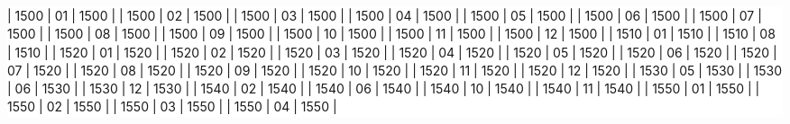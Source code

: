 |   1500 | 01    |       1500 |
|   1500 | 02    |       1500 |
|   1500 | 03    |       1500 |
|   1500 | 04    |       1500 |
|   1500 | 05    |       1500 |
|   1500 | 06    |       1500 |
|   1500 | 07    |       1500 |
|   1500 | 08    |       1500 |
|   1500 | 09    |       1500 |
|   1500 | 10    |       1500 |
|   1500 | 11    |       1500 |
|   1500 | 12    |       1500 |
|   1510 | 01    |       1510 |
|   1510 | 08    |       1510 |
|   1520 | 01    |       1520 |
|   1520 | 02    |       1520 |
|   1520 | 03    |       1520 |
|   1520 | 04    |       1520 |
|   1520 | 05    |       1520 |
|   1520 | 06    |       1520 |
|   1520 | 07    |       1520 |
|   1520 | 08    |       1520 |
|   1520 | 09    |       1520 |
|   1520 | 10    |       1520 |
|   1520 | 11    |       1520 |
|   1520 | 12    |       1520 |
|   1530 | 05    |       1530 |
|   1530 | 06    |       1530 |
|   1530 | 12    |       1530 |
|   1540 | 02    |       1540 |
|   1540 | 06    |       1540 |
|   1540 | 10    |       1540 |
|   1540 | 11    |       1540 |
|   1550 | 01    |       1550 |
|   1550 | 02    |       1550 |
|   1550 | 03    |       1550 |
|   1550 | 04    |       1550 |